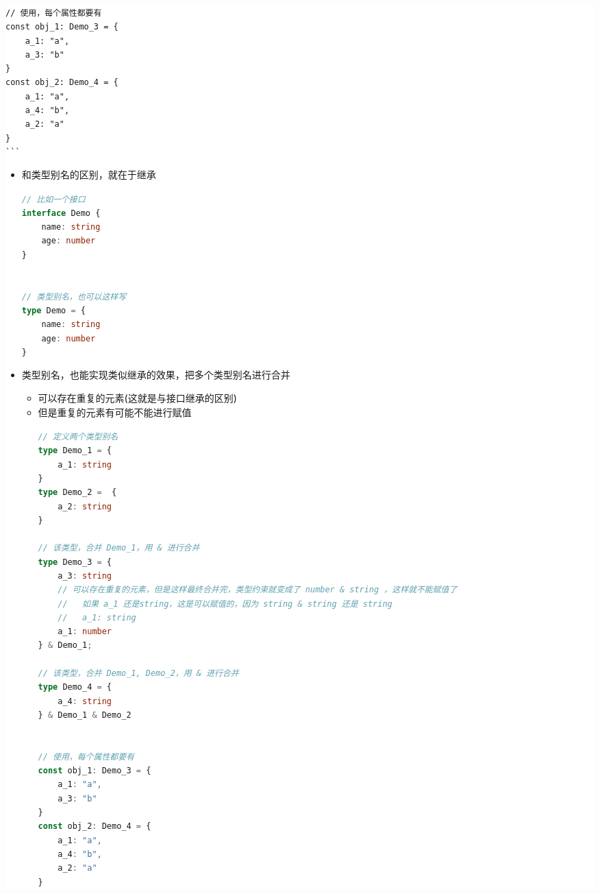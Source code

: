 
    // 使用，每个属性都要有
    const obj_1: Demo_3 = {
        a_1: "a",
        a_3: "b"
    }
    const obj_2: Demo_4 = {
        a_1: "a",
        a_4: "b",
        a_2: "a"
    }
    ```

- 和类型别名的区别，就在于继承
    ```ts
    // 比如一个接口
    interface Demo {
        name: string 
        age: number
    }


    // 类型别名，也可以这样写
    type Demo = {
        name: string 
        age: number
    }
    ```

- 类型别名，也能实现类似继承的效果，把多个类型别名进行合并
  - 可以存在重复的元素(这就是与接口继承的区别)
  - 但是重复的元素有可能不能进行赋值
    ```ts
    // 定义两个类型别名
    type Demo_1 = {
        a_1: string 
    }
    type Demo_2 =  {
        a_2: string
    }

    // 该类型，合并 Demo_1，用 & 进行合并
    type Demo_3 = {
        a_3: string
        // 可以存在重复的元素，但是这样最终合并完，类型约束就变成了 number & string ，这样就不能赋值了
        //   如果 a_1 还是string，这是可以赋值的，因为 string & string 还是 string
        //   a_1: string 
        a_1: number 
    } & Demo_1;

    // 该类型，合并 Demo_1, Demo_2，用 & 进行合并
    type Demo_4 = {
        a_4: string
    } & Demo_1 & Demo_2


    // 使用，每个属性都要有
    const obj_1: Demo_3 = {
        a_1: "a",
        a_3: "b"
    }
    const obj_2: Demo_4 = {
        a_1: "a",
        a_4: "b",
        a_2: "a"
    }
    ```